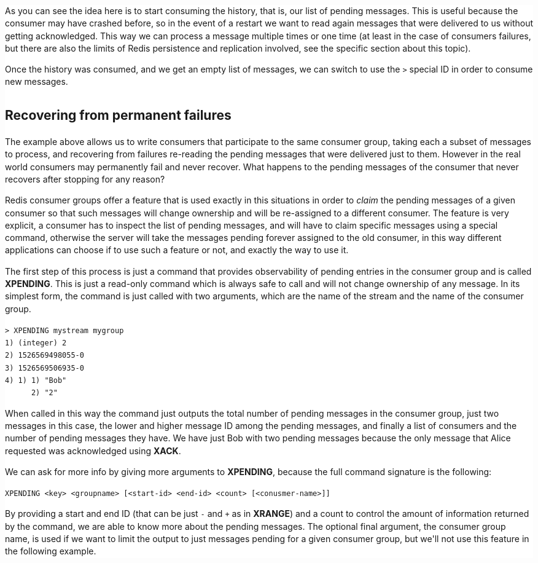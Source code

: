 As you can see the idea here is to start consuming the history, that is, our list of pending messages. This is useful because the consumer may have crashed before, so in the event of a restart we want to read again messages that were delivered to us without getting acknowledged. This way we can process a message multiple times or one time (at least in the case of consumers failures, but there are also the limits of Redis persistence and replication involved, see the specific section about this topic).

Once the history was consumed, and we get an empty list of messages, we can switch to use the `>` special ID in order to consume new messages.

## Recovering from permanent failures

The example above allows us to write consumers that participate to the same consumer group, taking each a subset of messages to process, and recovering from failures re-reading the pending messages that were delivered just to them. However in the real world consumers may permanently fail and never recover. What happens to the pending messages of the consumer that never recovers after stopping for any reason?

Redis consumer groups offer a feature that is used exactly in this situations in order to *claim* the pending messages of a given consumer so that such messages will change ownership and will be re-assigned to a different consumer. The feature is very explicit, a consumer has to inspect the list of pending messages, and will have to claim specific messages using a special command, otherwise the server will take the messages pending forever assigned to the old consumer, in this way different applications can choose if to use such a feature or not, and exactly the way to use it.

The first step of this process is just a command that provides observability of pending entries in the consumer group and is called **XPENDING**. This is just a read-only command which is always safe to call and will not change ownership of any message. In its simplest form, the command is just called with two arguments, which are the name of the stream and the name of the consumer group.

```
> XPENDING mystream mygroup
1) (integer) 2
2) 1526569498055-0
3) 1526569506935-0
4) 1) 1) "Bob"
      2) "2"
```

When called in this way the command just outputs the total number of pending messages in the consumer group, just two messages in this case, the lower and higher message ID among the pending messages, and finally a list of consumers and the number of pending messages they have. We have just Bob with two pending messages because the only message that Alice requested was acknowledged using **XACK**.

We can ask for more info by giving more arguments to **XPENDING**, because the full command signature is the following:

```
XPENDING <key> <groupname> [<start-id> <end-id> <count> [<conusmer-name>]]
```

By providing a start and end ID (that can be just `-` and `+` as in **XRANGE**) and a count to control the amount of information returned by the command, we are able to know more about the pending messages. The optional final argument, the consumer group name, is used if we want to limit the output to just messages pending for a given consumer group, but we'll not use this feature in the following example.
